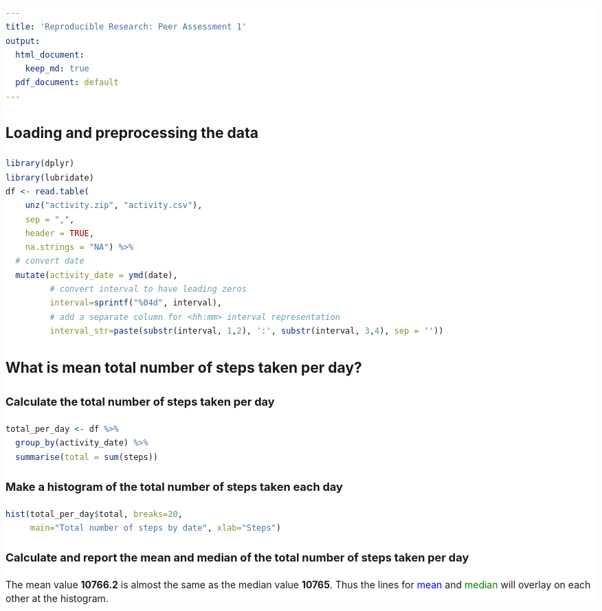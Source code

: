 ```yaml
---
title: 'Reproducible Research: Peer Assessment 1'
output:
  html_document:
    keep_md: true
  pdf_document: default
---
```





## Loading and preprocessing the data

``` r
library(dplyr)
library(lubridate)
df <- read.table(
    unz("activity.zip", "activity.csv"), 
    sep = ",", 
    header = TRUE, 
    na.strings = "NA") %>%
  # convert date
  mutate(activity_date = ymd(date), 
         # convert interval to have leading zeros
         interval=sprintf("%04d", interval), 
         # add a separate column for <hh:mm> interval representation
         interval_str=paste(substr(interval, 1,2), ':', substr(interval, 3,4), sep = ''))
```

## What is mean total number of steps taken per day?
### Calculate the total number of steps taken per day

``` r
total_per_day <- df %>% 
  group_by(activity_date) %>% 
  summarise(total = sum(steps))
```

### Make a histogram of the total number of steps taken each day

``` r
hist(total_per_day$total, breaks=20, 
     main="Total number of steps by date", xlab="Steps")
```

### Calculate and report the mean and median of the total number of steps taken per day

The mean value **10766.2** is almost the same as the median value **10765**. Thus the lines for <font color="blue">mean</font> and <font color="green">median</font> will overlay on each other at the histogram. 

